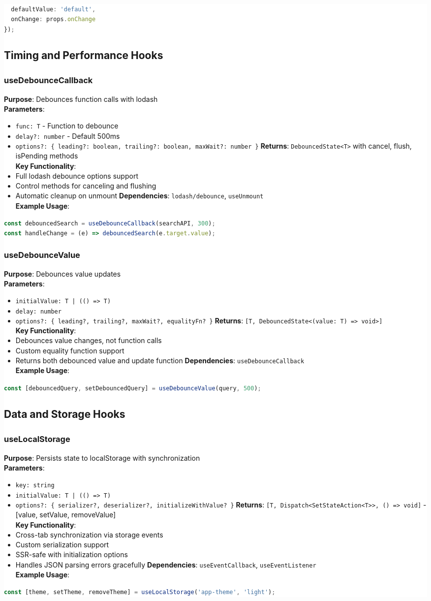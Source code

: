 ```typescript
  defaultValue: 'default',
  onChange: props.onChange 
});
```

## Timing and Performance Hooks

### useDebounceCallback
**Purpose**: Debounces function calls with lodash  
**Parameters**: 
- `func: T` - Function to debounce
- `delay?: number` - Default 500ms
- `options?: { leading?: boolean, trailing?: boolean, maxWait?: number }`
**Returns**: `DebouncedState<T>` with cancel, flush, isPending methods  
**Key Functionality**:
- Full lodash debounce options support
- Control methods for canceling and flushing
- Automatic cleanup on unmount
**Dependencies**: `lodash/debounce`, `useUnmount`  
**Example Usage**:
```typescript
const debouncedSearch = useDebounceCallback(searchAPI, 300);
const handleChange = (e) => debouncedSearch(e.target.value);
```

### useDebounceValue
**Purpose**: Debounces value updates  
**Parameters**: 
- `initialValue: T | (() => T)`
- `delay: number`
- `options?: { leading?, trailing?, maxWait?, equalityFn? }`
**Returns**: `[T, DebouncedState<(value: T) => void>]`  
**Key Functionality**:
- Debounces value changes, not function calls
- Custom equality function support
- Returns both debounced value and update function
**Dependencies**: `useDebounceCallback`  
**Example Usage**:
```typescript
const [debouncedQuery, setDebouncedQuery] = useDebounceValue(query, 500);
```

## Data and Storage Hooks

### useLocalStorage
**Purpose**: Persists state to localStorage with synchronization  
**Parameters**: 
- `key: string`
- `initialValue: T | (() => T)`
- `options?: { serializer?, deserializer?, initializeWithValue? }`
**Returns**: `[T, Dispatch<SetStateAction<T>>, () => void]` - [value, setValue, removeValue]  
**Key Functionality**:
- Cross-tab synchronization via storage events
- Custom serialization support
- SSR-safe with initialization options
- Handles JSON parsing errors gracefully
**Dependencies**: `useEventCallback`, `useEventListener`  
**Example Usage**:
```typescript
const [theme, setTheme, removeTheme] = useLocalStorage('app-theme', 'light');
```
